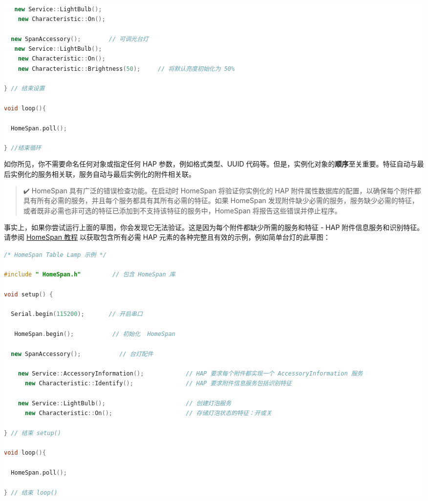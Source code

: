 ```C++
   new Service::LightBulb();
    new Characteristic::On();
    
  new SpanAccessory();        // 可调光台灯
   new Service::LightBulb();
    new Characteristic::On();
    new Characteristic::Brightness(50);     // 将默认亮度初始化为 50%
  
} // 结束设置

void loop(){

  HomeSpan.poll(); 

} //结束循环
```

如你所见，你不需要命名任何对象或指定任何 HAP 参数，例如格式类型、UUID 代码等。但是，实例化对象的**顺序**至关重要。特征自动与最后实例化的服务相关联，服务自动与最后实例化的附件相关联。

> :heavy_check_mark: HomeSpan 具有广泛的错误检查功能。在启动时 HomeSpan 将验证你实例化的 HAP 附件属性数据库的配置，以确保每个附件都具有所有必需的服务，并且每个服务都具有其所有必需的特征。如果 HomeSpan 发现附件缺少必需的服务，服务缺少必需的特征，或者既非必需也非可选的特征已添加到不支持该特征的服务中，HomeSpan 将报告这些错误并停止程序。

事实上，如果你尝试运行上面的草图，你会发现它无法验证。这是因为每个附件都缺少所需的服务和特征 - HAP 附件信息服务和识别特征。请参阅 [HomeSpan 教程](Tutorials.md) 以获取包含所有必需 HAP 元素的各种完整且有效的示例，例如简单台灯的此草图：

```C++
/* HomeSpan Table Lamp 示例 */

#include " HomeSpan.h"         // 包含 HomeSpan 库

void setup() {     
 
  Serial.begin(115200);       // 开启串口
  
   HomeSpan.begin();           // 初始化  HomeSpan 

  new SpanAccessory();           // 台灯配件
  
    new Service::AccessoryInformation();            // HAP 要求每个附件都实现一个 AccessoryInformation 服务
      new Characteristic::Identify();               // HAP 要求附件信息服务包括识别特征
        
    new Service::LightBulb();                       // 创建灯泡服务
      new Characteristic::On();                     // 存储灯泡状态的特征：开或关
  
} // 结束 setup()

void loop(){

  HomeSpan.poll(); 

} // 结束 loop()
```
